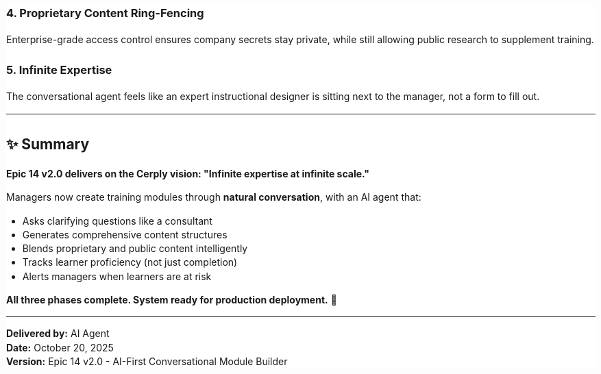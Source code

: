 ### 4. **Proprietary Content Ring-Fencing**
Enterprise-grade access control ensures company secrets stay private, while still allowing public research to supplement training.

### 5. **Infinite Expertise**
The conversational agent feels like an expert instructional designer is sitting next to the manager, not a form to fill out.

---

## ✨ Summary

**Epic 14 v2.0 delivers on the Cerply vision: "Infinite expertise at infinite scale."**

Managers now create training modules through **natural conversation**, with an AI agent that:
- Asks clarifying questions like a consultant
- Generates comprehensive content structures
- Blends proprietary and public content intelligently
- Tracks learner proficiency (not just completion)
- Alerts managers when learners are at risk

**All three phases complete. System ready for production deployment.** 🚀

---

**Delivered by:** AI Agent  
**Date:** October 20, 2025  
**Version:** Epic 14 v2.0 - AI-First Conversational Module Builder


